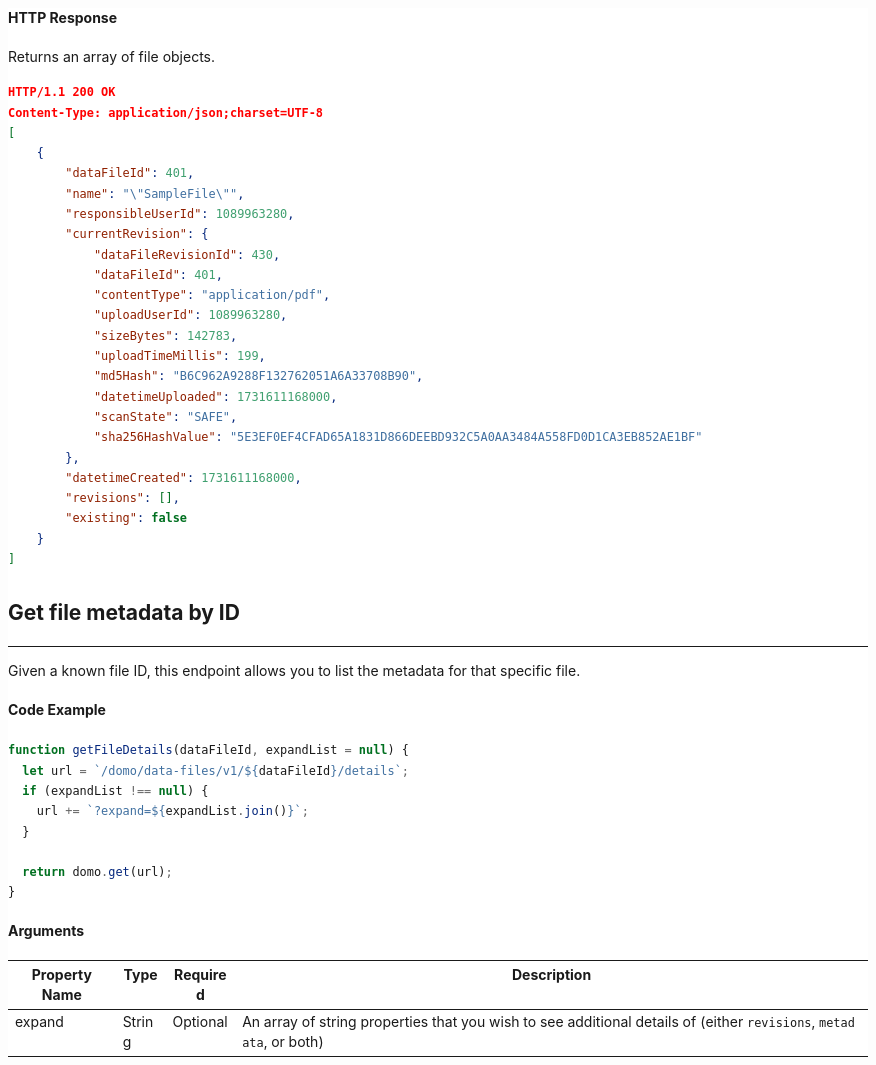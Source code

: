 #### HTTP Response

Returns an array of file objects.

```json
HTTP/1.1 200 OK
Content-Type: application/json;charset=UTF-8
[
    {
        "dataFileId": 401,
        "name": "\"SampleFile\"",
        "responsibleUserId": 1089963280,
        "currentRevision": {
            "dataFileRevisionId": 430,
            "dataFileId": 401,
            "contentType": "application/pdf",
            "uploadUserId": 1089963280,
            "sizeBytes": 142783,
            "uploadTimeMillis": 199,
            "md5Hash": "B6C962A9288F132762051A6A33708B90",
            "datetimeUploaded": 1731611168000,
            "scanState": "SAFE",
            "sha256HashValue": "5E3EF0EF4CFAD65A1831D866DEEBD932C5A0AA3484A558FD0D1CA3EB852AE1BF"
        },
        "datetimeCreated": 1731611168000,
        "revisions": [],
        "existing": false
    }
]
```

## Get file metadata by ID
---
Given a known file ID, this endpoint allows you to list the metadata for that specific file.

#### Code Example

```js
function getFileDetails(dataFileId, expandList = null) {
  let url = `/domo/data-files/v1/${dataFileId}/details`;
  if (expandList !== null) {
    url += `?expand=${expandList.join()}`;
  }

  return domo.get(url);
}
```

#### Arguments

| Property Name | Type   | Required | Description                                                                                                        |
| ------------- | ------ | -------- | ------------------------------------------------------------------------------------------------------------------ |
| expand        | String | Optional | An array of string properties that you wish to see additional details of (either `revisions`, `metadata`, or both) |
